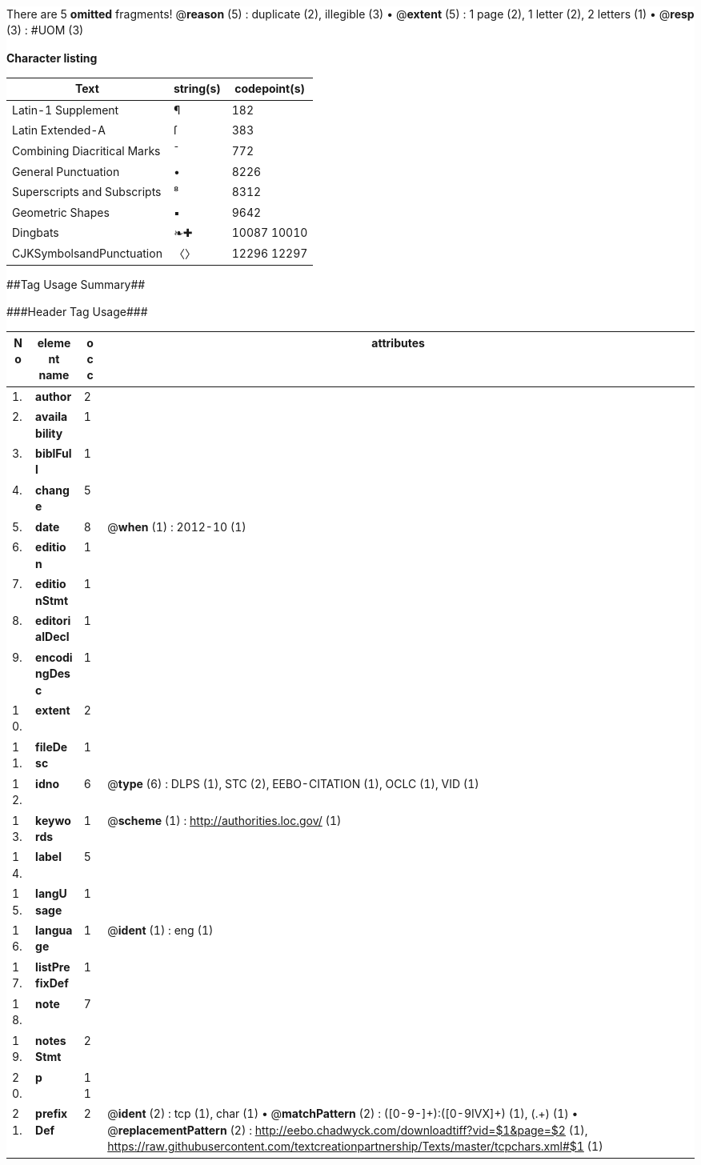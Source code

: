There are 5 **omitted** fragments! 
 @__reason__ (5) : duplicate (2), illegible (3)  •  @__extent__ (5) : 1 page (2), 1 letter (2), 2 letters (1)  •  @__resp__ (3) : #UOM (3)

**Character listing**


|Text|string(s)|codepoint(s)|
|---|---|---|
|Latin-1 Supplement|¶|182|
|Latin Extended-A|ſ|383|
|Combining             Diacritical Marks|̄|772|
|General Punctuation|•|8226|
|Superscripts             and Subscripts|⁸|8312|
|Geometric Shapes|▪|9642|
|Dingbats|❧✚|10087 10010|
|CJKSymbolsandPunctuation|〈〉|12296 12297|

##Tag Usage Summary##

###Header Tag Usage###

|No|element name|occ|attributes|
|---|---|---|---|
|1.|__author__|2||
|2.|__availability__|1||
|3.|__biblFull__|1||
|4.|__change__|5||
|5.|__date__|8| @__when__ (1) : 2012-10 (1)|
|6.|__edition__|1||
|7.|__editionStmt__|1||
|8.|__editorialDecl__|1||
|9.|__encodingDesc__|1||
|10.|__extent__|2||
|11.|__fileDesc__|1||
|12.|__idno__|6| @__type__ (6) : DLPS (1), STC (2), EEBO-CITATION (1), OCLC (1), VID (1)|
|13.|__keywords__|1| @__scheme__ (1) : http://authorities.loc.gov/ (1)|
|14.|__label__|5||
|15.|__langUsage__|1||
|16.|__language__|1| @__ident__ (1) : eng (1)|
|17.|__listPrefixDef__|1||
|18.|__note__|7||
|19.|__notesStmt__|2||
|20.|__p__|11||
|21.|__prefixDef__|2| @__ident__ (2) : tcp (1), char (1)  •  @__matchPattern__ (2) : ([0-9\-]+):([0-9IVX]+) (1), (.+) (1)  •  @__replacementPattern__ (2) : http://eebo.chadwyck.com/downloadtiff?vid=$1&page=$2 (1), https://raw.githubusercontent.com/textcreationpartnership/Texts/master/tcpchars.xml#$1 (1)|